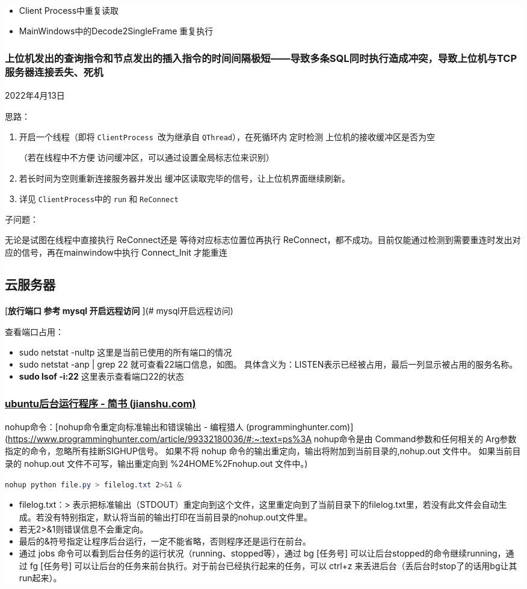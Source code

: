 - Client Process中重复读取

- MainWindows中的Decode2SingleFrame 重复执行

    

### 上位机发出的查询指令和节点发出的插入指令的时间间隔极短——导致多条SQL同时执行造成冲突，导致上位机与TCP服务器连接丢失、死机

2022年4月13日

思路：

1. 开启一个线程（即将 `ClientProcess `改为继承自 `QThread`），在死循环内 定时检测 上位机的接收缓冲区是否为空 

    （若在线程中不方便 访问缓冲区，可以通过设置全局标志位来识别）

2. 若长时间为空则重新连接服务器并发出 缓冲区读取完毕的信号，让上位机界面继续刷新。

3. 详见 `ClientProcess`中的 `run` 和 `ReConnect`

子问题：

无论是试图在线程中直接执行 ReConnect还是 等待对应标志位置位再执行 ReConnect，都不成功。目前仅能通过检测到需要重连时发出对应的信号，再在mainwindow中执行 Connect_Init 才能重连





## 云服务器

[**放行端口 参考 mysql 开启远程访问** ](# mysql开启远程访问)

查看端口占用：

- sudo netstat -nultp 这里是当前已使用的所有端口的情况
-  sudo netstat -anp | grep 22 就可查看22端口信息，如图。 具体含义为：LISTEN表示已经被占用，最后一列显示被占用的服务名称。
- **sudo lsof -i:22** 这里表示查看端口22的状态



### [ubuntu后台运行程序 - 简书 (jianshu.com)](https://www.jianshu.com/p/09d86aad9fa4)

nohup命令：[nohup命令重定向标准输出和错误输出 - 编程猎人 (programminghunter.com)](https://www.programminghunter.com/article/99332180036/#:~:text=ps%3A nohup命令是由 Command参数和任何相关的 Arg参数指定的命令，忽略所有挂断SIGHUP信号。 如果不将 nohup 命令的输出重定向，输出将附加到当前目录的,nohup.out 文件中。 如果当前目录的 nohup.out 文件不可写，输出重定向到 %24HOME%2Fnohup.out 文件中。)

```css
nohup python file.py > filelog.txt 2>&1 &
```

- filelog.txt：> 表示把标准输出（STDOUT）重定向到这个文件，这里重定向到了当前目录下的filelog.txt里，若没有此文件会自动生成。若没有特别指定，默认将当前的输出打印在当前目录的nohup.out文件里。
- 若无2>&1则错误信息不会重定向。
-  最后的&符号指定让程序后台运行，一定不能省略，否则程序还是运行在前台。
-  通过 jobs 命令可以看到后台任务的运行状况（running、stopped等），通过 bg [任务号] 可以让后台stopped的命令继续running，通过 fg [任务号] 可以让后台的任务来前台执行。对于前台已经执行起来的任务，可以 ctrl+z 来丢进后台（丢后台时stop了的话用bg让其run起来）。


